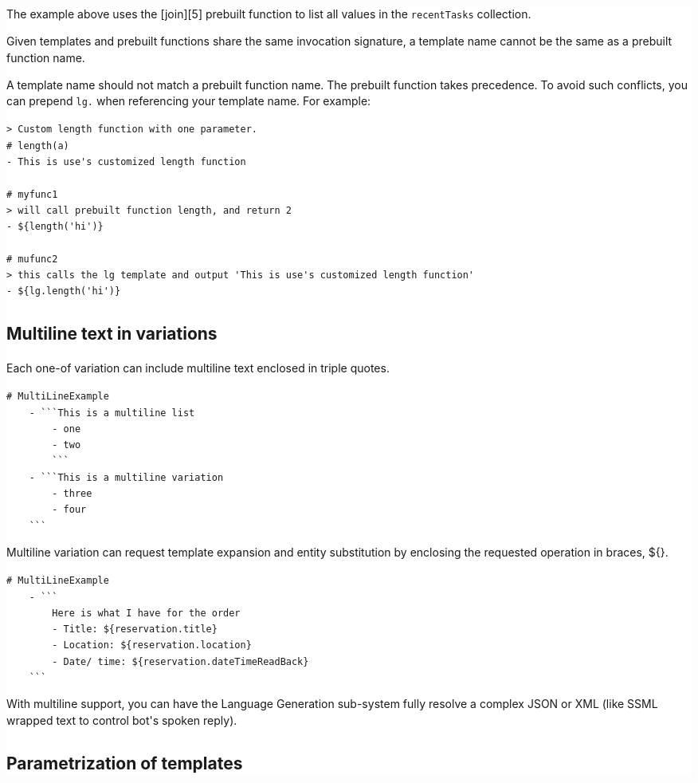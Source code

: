 The example above uses the [join][5] prebuilt function to list all values in the `recentTasks` collection.

Given templates and prebuilt functions share the same invocation signature, a template name cannot be the same as a prebuilt function name.

 A template name should not match a prebuilt function name. The prebuilt function takes precedence. To avoid such conflicts, you can prepend `lg.` when referencing your template name. For example:

```.lg
> Custom length function with one parameter.
# length(a)
- This is use's customized length function

# myfunc1
> will call prebuilt function length, and return 2
- ${length('hi')}

# mufunc2
> this calls the lg template and output 'This is use's customized length function'
- ${lg.length('hi')}
```

## Multiline text in variations

Each one-of variation can include multiline text enclosed in triple quotes.

```.lg
# MultiLineExample
    - ```This is a multiline list
        - one
        - two
        ```
    - ```This is a multiline variation
        - three
        - four
    ```
```

Multiline variation can request template expansion and entity substitution by enclosing the requested operation in braces, ${}.

```.lg
# MultiLineExample
    - ```
        Here is what I have for the order
        - Title: ${reservation.title}
        - Location: ${reservation.location}
        - Date/ time: ${reservation.dateTimeReadBack}
    ```
```

With multiline support, you can have the Language Generation sub-system fully resolve a complex JSON or XML (like SSML wrapped text to control bot's spoken reply).

## Parametrization of templates
